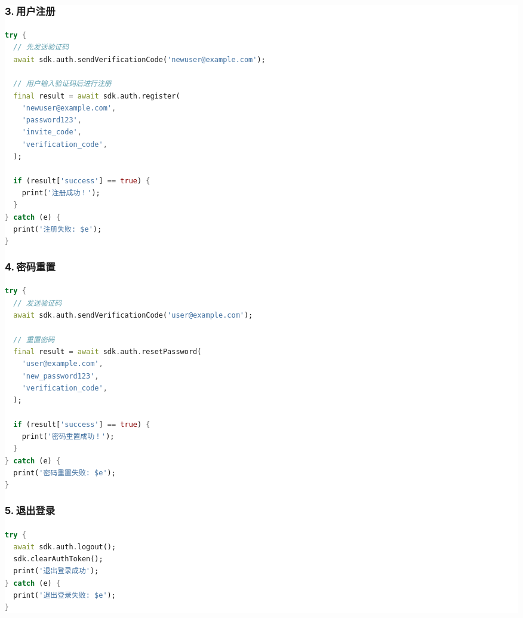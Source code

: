 ### 3. 用户注册

```dart
try {
  // 先发送验证码
  await sdk.auth.sendVerificationCode('newuser@example.com');
  
  // 用户输入验证码后进行注册
  final result = await sdk.auth.register(
    'newuser@example.com',
    'password123',
    'invite_code',
    'verification_code',
  );
  
  if (result['success'] == true) {
    print('注册成功！');
  }
} catch (e) {
  print('注册失败: $e');
}
```

### 4. 密码重置

```dart
try {
  // 发送验证码
  await sdk.auth.sendVerificationCode('user@example.com');
  
  // 重置密码
  final result = await sdk.auth.resetPassword(
    'user@example.com',
    'new_password123',
    'verification_code',
  );
  
  if (result['success'] == true) {
    print('密码重置成功！');
  }
} catch (e) {
  print('密码重置失败: $e');
}
```

### 5. 退出登录

```dart
try {
  await sdk.auth.logout();
  sdk.clearAuthToken();
  print('退出登录成功');
} catch (e) {
  print('退出登录失败: $e');
}
```
